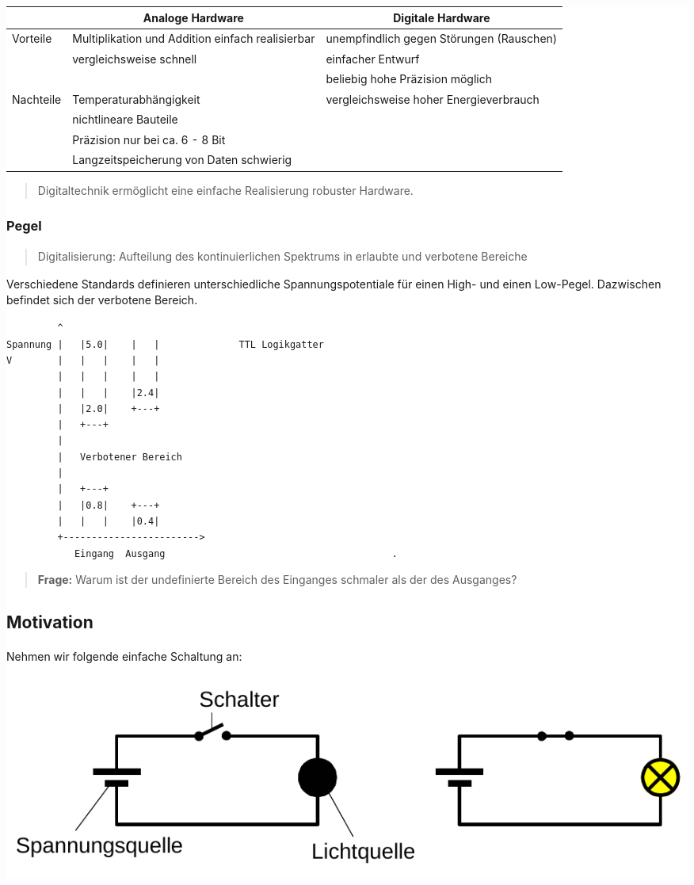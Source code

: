 |           | Analoge Hardware                                 | Digitale Hardware                        |
| --------- | ------------------------------------------------ | ---------------------------------------- |
| Vorteile  | Multiplikation und Addition einfach realisierbar | unempfindlich gegen Störungen (Rauschen) |
|           | vergleichsweise schnell                          | einfacher Entwurf                        |
|           |                                                  | beliebig hohe Präzision möglich          |
| Nachteile | Temperaturabhängigkeit                           | vergleichsweise hoher Energieverbrauch   |
|           | nichtlineare Bauteile                            |                                          |
|           | Präzision nur bei ca. 6 - 8 Bit                  |                                          |
|           | Langzeitspeicherung von Daten schwierig          |                                          |

> Digitaltechnik ermöglicht eine einfache Realisierung robuster Hardware.

### Pegel

> Digitalisierung: Aufteilung des kontinuierlichen Spektrums in erlaubte und verbotene Bereiche

Verschiedene Standards definieren unterschiedliche Spannungspotentiale für einen High- und einen Low-Pegel. Dazwischen befindet sich der verbotene Bereich.


```ascii
         ^
Spannung |   |5.0|    |   |              TTL Logikgatter
V        |   |   |    |   |
         |   |   |    |   |
         |   |   |    |2.4|
         |   |2.0|    +---+
         |   +---+
         |
         |   Verbotener Bereich
         |
         |   +---+
         |   |0.8|    +---+
         |   |   |    |0.4|
         +------------------------>
            Eingang  Ausgang                                        .
```

> **Frage:** Warum ist der undefinierte Bereich des Einganges schmaler als der des Ausganges?

## Motivation

Nehmen wir folgende einfache Schaltung an:

![Meda42](./images/02_BoolscheAlgebra/Circut.png)
